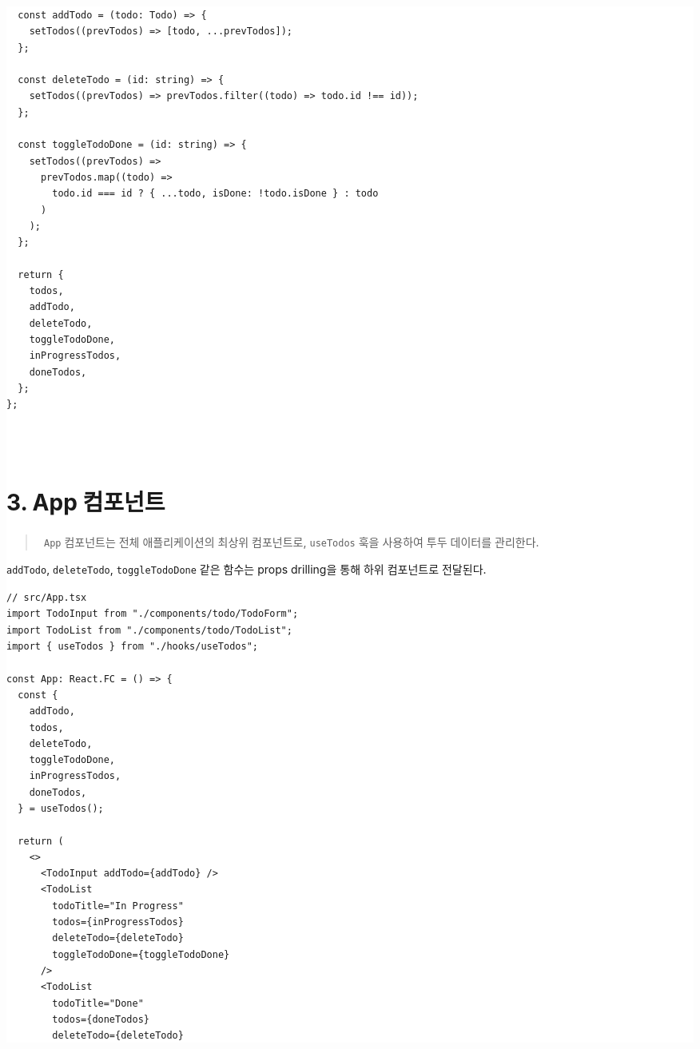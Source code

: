 ```tsx
  const addTodo = (todo: Todo) => {
    setTodos((prevTodos) => [todo, ...prevTodos]);
  };

  const deleteTodo = (id: string) => {
    setTodos((prevTodos) => prevTodos.filter((todo) => todo.id !== id));
  };

  const toggleTodoDone = (id: string) => {
    setTodos((prevTodos) =>
      prevTodos.map((todo) =>
        todo.id === id ? { ...todo, isDone: !todo.isDone } : todo
      )
    );
  };

  return {
    todos,
    addTodo,
    deleteTodo,
    toggleTodoDone,
    inProgressTodos,
    doneTodos,
  };
};
```

<br><br>

# 3. App 컴포넌트

> ` App` 컴포넌트는 전체 애플리케이션의 최상위 컴포넌트로, `useTodos` 훅을 사용하여 투두 데이터를 관리한다.

`addTodo`, `deleteTodo`, `toggleTodoDone` 같은 함수는 props drilling을 통해 하위 컴포넌트로 전달된다.

```tsx
// src/App.tsx
import TodoInput from "./components/todo/TodoForm";
import TodoList from "./components/todo/TodoList";
import { useTodos } from "./hooks/useTodos";

const App: React.FC = () => {
  const {
    addTodo,
    todos,
    deleteTodo,
    toggleTodoDone,
    inProgressTodos,
    doneTodos,
  } = useTodos();

  return (
    <>
      <TodoInput addTodo={addTodo} />
      <TodoList
        todoTitle="In Progress"
        todos={inProgressTodos}
        deleteTodo={deleteTodo}
        toggleTodoDone={toggleTodoDone}
      />
      <TodoList
        todoTitle="Done"
        todos={doneTodos}
        deleteTodo={deleteTodo}
```